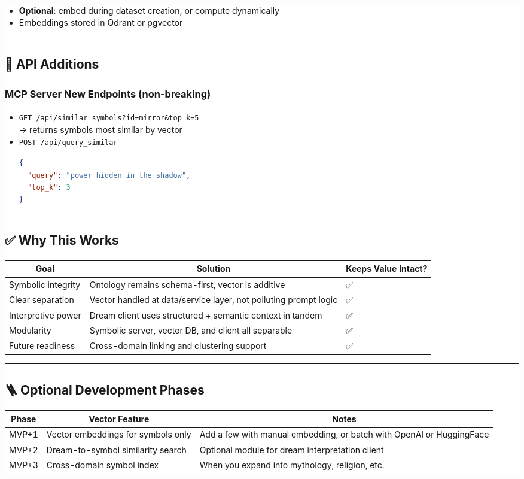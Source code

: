 - **Optional**: embed during dataset creation, or compute dynamically
- Embeddings stored in Qdrant or pgvector

---

## 📡 API Additions

### MCP Server New Endpoints (non-breaking)

- `GET /api/similar_symbols?id=mirror&top_k=5`  
  → returns symbols most similar by vector
- `POST /api/query_similar`
  ```json
  {
    "query": "power hidden in the shadow",
    "top_k": 3
  }
  ```

---

## ✅ Why This Works

| Goal               | Solution                                                         | Keeps Value Intact? |
| ------------------ | ---------------------------------------------------------------- | ------------------- |
| Symbolic integrity | Ontology remains schema-first, vector is additive                | ✅                  |
| Clear separation   | Vector handled at data/service layer, not polluting prompt logic | ✅                  |
| Interpretive power | Dream client uses structured + semantic context in tandem        | ✅                  |
| Modularity         | Symbolic server, vector DB, and client all separable             | ✅                  |
| Future readiness   | Cross-domain linking and clustering support                      | ✅                  |

---

## 🪜 Optional Development Phases

| Phase | Vector Feature                     | Notes                                                                |
| ----- | ---------------------------------- | -------------------------------------------------------------------- |
| MVP+1 | Vector embeddings for symbols only | Add a few with manual embedding, or batch with OpenAI or HuggingFace |
| MVP+2 | Dream-to-symbol similarity search  | Optional module for dream interpretation client                      |
| MVP+3 | Cross-domain symbol index          | When you expand into mythology, religion, etc.                       |
